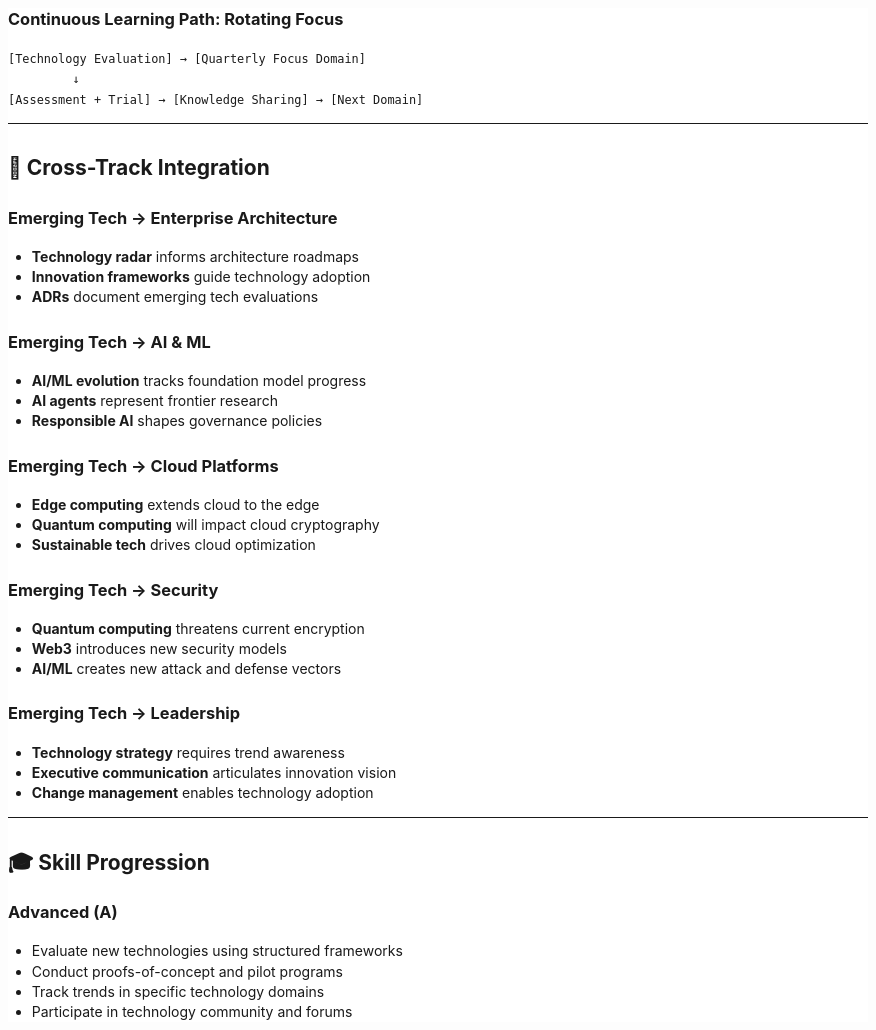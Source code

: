 ### **Continuous Learning Path**: Rotating Focus

```text
[Technology Evaluation] → [Quarterly Focus Domain]
         ↓
[Assessment + Trial] → [Knowledge Sharing] → [Next Domain]
```

---

## 🔗 Cross-Track Integration

### **Emerging Tech → Enterprise Architecture**

- **Technology radar** informs architecture roadmaps
- **Innovation frameworks** guide technology adoption
- **ADRs** document emerging tech evaluations

### **Emerging Tech → AI & ML**

- **AI/ML evolution** tracks foundation model progress
- **AI agents** represent frontier research
- **Responsible AI** shapes governance policies

### **Emerging Tech → Cloud Platforms**

- **Edge computing** extends cloud to the edge
- **Quantum computing** will impact cloud cryptography
- **Sustainable tech** drives cloud optimization

### **Emerging Tech → Security**

- **Quantum computing** threatens current encryption
- **Web3** introduces new security models
- **AI/ML** creates new attack and defense vectors

### **Emerging Tech → Leadership**

- **Technology strategy** requires trend awareness
- **Executive communication** articulates innovation vision
- **Change management** enables technology adoption

---

## 🎓 Skill Progression

### **Advanced (A)**

- Evaluate new technologies using structured frameworks
- Conduct proofs-of-concept and pilot programs
- Track trends in specific technology domains
- Participate in technology community and forums
